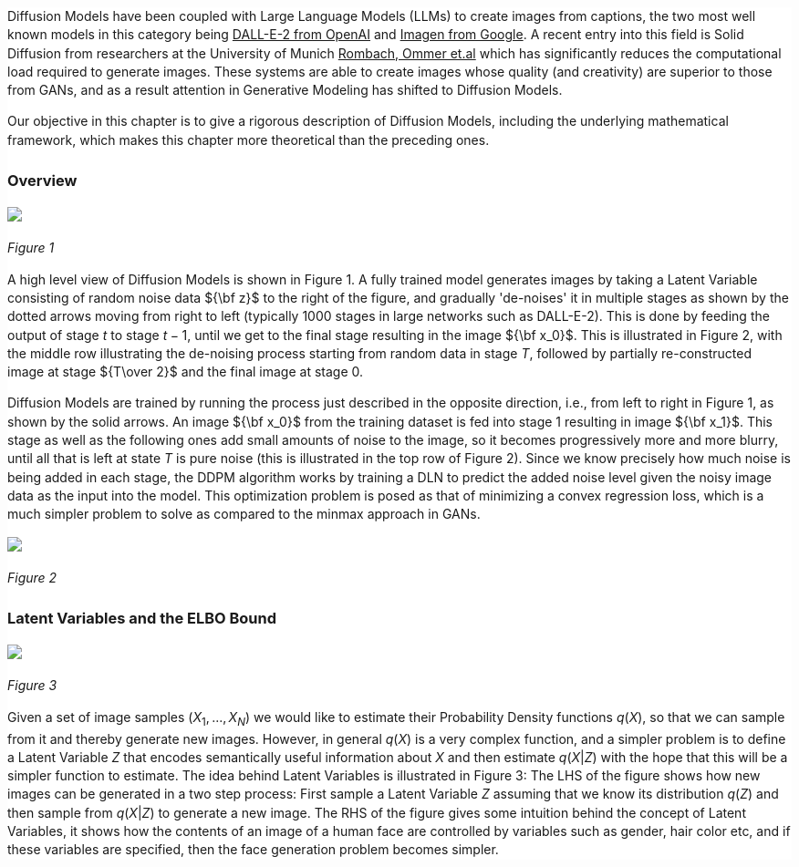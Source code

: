 Diffusion Models have been coupled with Large Language Models (LLMs) to create images from captions, the two most well known models in this category being [DALL-E-2 from OpenAI](https://cdn.openai.com/papers/dall-e-2.pdf) and [Imagen from Google](https://arxiv.org/abs/2205.11487). A recent entry into this field is Solid Diffusion from researchers at the University of Munich [Rombach, Ommer et.al](https://arxiv.org/abs/2112.10752) which has significantly reduces the computational load required to generate images. These systems are able to create images whose quality (and creativity) are superior to those from GANs, and as a result attention in Generative Modeling has shifted to Diffusion Models.

Our objective in this chapter is to give a rigorous description of Diffusion Models, including the underlying mathematical framework, which makes this chapter more theoretical than the preceding ones. 

### Overview

![](https://subirvarma.github.io/GeneralCognitics/images/output_5_0.png)

*Figure 1*

A high level view of Diffusion Models is shown in Figure 1. A fully trained model generates images by taking a Latent Variable consisting of random noise data ${\bf z}$ to the right of the figure, and gradually 'de-noises' it in multiple stages as shown by the dotted arrows moving from right to left (typically 1000 stages in large networks such as DALL-E-2). This is done by feeding the output of stage $t$ to stage $t-1$, until we get to the final stage resulting in the image ${\bf x_0}$. This is illustrated in Figure 2, with the middle row illustrating the de-noising process starting from random data in stage $T$, followed by partially re-constructed image at stage ${T\over 2}$ and the final image at stage $0$. 

Diffusion Models are trained by running the process just described in the opposite direction, i.e., from left to right in Figure 1, as shown by the solid arrows. An image ${\bf x_0}$ from the training dataset is fed into stage 1 resulting in image ${\bf x_1}$. This stage as well as the following ones add small amounts of noise to the image, so it becomes progressively more and more blurry, until all that is left at state $T$ is pure noise (this is illustrated in the top row of Figure 2). Since we know precisely how much noise is being added in each stage, the DDPM algorithm works by training a DLN to predict the added noise level given the noisy image data as the input into the model. This optimization problem is posed as that of minimizing a convex regression loss, which is a much simpler problem to solve as compared to the minmax approach in GANs.

![](https://subirvarma.github.io/GeneralCognitics/images/output_7_0.png)

*Figure 2*

### Latent Variables and the ELBO Bound

![](https://subirvarma.github.io/GeneralCognitics/images/output_9_0.png)

*Figure 3*

Given a set of image samples $(X_1,...,X_N)$ we would like to estimate their Probability Density functions $q(X)$, so that we can sample from it and thereby generate new images. However, in general $q(X)$ is a very complex function, and a simpler problem is to define a Latent Variable $Z$ that encodes semantically useful information about $X$ and then estimate $q(X|Z)$ with the hope that this will be a simpler function to estimate. The idea behind Latent Variables is illustrated in Figure 3: The LHS of the figure shows how new images can be generated in a two step process: First sample a Latent Variable $Z$ assuming that we know its distribution $q(Z)$ and then sample from $q(X|Z)$ to generate a new image. The RHS of the figure gives some intuition behind the concept of Latent Variables, it shows how the contents of an image of a human face are controlled by variables such as gender, hair color etc, and if these variables are specified, then the face generation problem becomes simpler.
